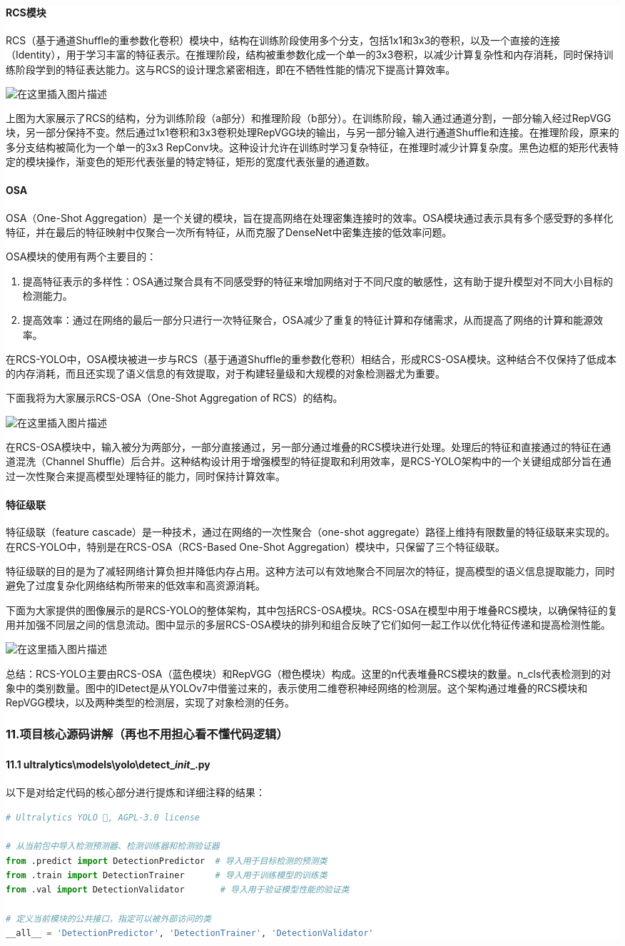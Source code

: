 #### RCS模块
RCS（基于通道Shuffle的重参数化卷积）模块中，结构在训练阶段使用多个分支，包括1x1和3x3的卷积，以及一个直接的连接（Identity），用于学习丰富的特征表示。在推理阶段，结构被重参数化成一个单一的3x3卷积，以减少计算复杂性和内存消耗，同时保持训练阶段学到的特征表达能力。这与RCS的设计理念紧密相连，即在不牺牲性能的情况下提高计算效率。

![在这里插入图片描述](https://img-blog.csdnimg.cn/direct/aafbf883a2a6403ea82cc23ae1484a6d.png)


上图为大家展示了RCS的结构，分为训练阶段（a部分）和推理阶段（b部分）。在训练阶段，输入通过通道分割，一部分输入经过RepVGG块，另一部分保持不变。然后通过1x1卷积和3x3卷积处理RepVGG块的输出，与另一部分输入进行通道Shuffle和连接。在推理阶段，原来的多分支结构被简化为一个单一的3x3 RepConv块。这种设计允许在训练时学习复杂特征，在推理时减少计算复杂度。黑色边框的矩形代表特定的模块操作，渐变色的矩形代表张量的特定特征，矩形的宽度代表张量的通道数。 

#### OSA
OSA（One-Shot Aggregation）是一个关键的模块，旨在提高网络在处理密集连接时的效率。OSA模块通过表示具有多个感受野的多样化特征，并在最后的特征映射中仅聚合一次所有特征，从而克服了DenseNet中密集连接的低效率问题。

OSA模块的使用有两个主要目的：

1. 提高特征表示的多样性：OSA通过聚合具有不同感受野的特征来增加网络对于不同尺度的敏感性，这有助于提升模型对不同大小目标的检测能力。

2. 提高效率：通过在网络的最后一部分只进行一次特征聚合，OSA减少了重复的特征计算和存储需求，从而提高了网络的计算和能源效率。

在RCS-YOLO中，OSA模块被进一步与RCS（基于通道Shuffle的重参数化卷积）相结合，形成RCS-OSA模块。这种结合不仅保持了低成本的内存消耗，而且还实现了语义信息的有效提取，对于构建轻量级和大规模的对象检测器尤为重要。

下面我将为大家展示RCS-OSA（One-Shot Aggregation of RCS）的结构。

![在这里插入图片描述](https://img-blog.csdnimg.cn/direct/d0ab884766874d739ceda9e2a9a79e29.png)


在RCS-OSA模块中，输入被分为两部分，一部分直接通过，另一部分通过堆叠的RCS模块进行处理。处理后的特征和直接通过的特征在通道混洗（Channel Shuffle）后合并。这种结构设计用于增强模型的特征提取和利用效率，是RCS-YOLO架构中的一个关键组成部分旨在通过一次性聚合来提高模型处理特征的能力，同时保持计算效率。

#### 特征级联
特征级联（feature cascade）是一种技术，通过在网络的一次性聚合（one-shot aggregate）路径上维持有限数量的特征级联来实现的。在RCS-YOLO中，特别是在RCS-OSA（RCS-Based One-Shot Aggregation）模块中，只保留了三个特征级联。

特征级联的目的是为了减轻网络计算负担并降低内存占用。这种方法可以有效地聚合不同层次的特征，提高模型的语义信息提取能力，同时避免了过度复杂化网络结构所带来的低效率和高资源消耗。

下面为大家提供的图像展示的是RCS-YOLO的整体架构，其中包括RCS-OSA模块。RCS-OSA在模型中用于堆叠RCS模块，以确保特征的复用并加强不同层之间的信息流动。图中显示的多层RCS-OSA模块的排列和组合反映了它们如何一起工作以优化特征传递和提高检测性能。

![在这里插入图片描述](https://img-blog.csdnimg.cn/direct/6cb1d8b312934c8ba9f839f8dbed21fc.png)


总结：RCS-YOLO主要由RCS-OSA（蓝色模块）和RepVGG（橙色模块）构成。这里的n代表堆叠RCS模块的数量。n_cls代表检测到的对象中的类别数量。图中的IDetect是从YOLOv7中借鉴过来的，表示使用二维卷积神经网络的检测层。这个架构通过堆叠的RCS模块和RepVGG模块，以及两种类型的检测层，实现了对象检测的任务。 


### 11.项目核心源码讲解（再也不用担心看不懂代码逻辑）

#### 11.1 ultralytics\models\yolo\detect\__init__.py

以下是对给定代码的核心部分进行提炼和详细注释的结果：

```python
# Ultralytics YOLO 🚀, AGPL-3.0 license

# 从当前包中导入检测预测器、检测训练器和检测验证器
from .predict import DetectionPredictor  # 导入用于目标检测的预测类
from .train import DetectionTrainer      # 导入用于训练模型的训练类
from .val import DetectionValidator       # 导入用于验证模型性能的验证类

# 定义当前模块的公共接口，指定可以被外部访问的类
__all__ = 'DetectionPredictor', 'DetectionTrainer', 'DetectionValidator'
```

